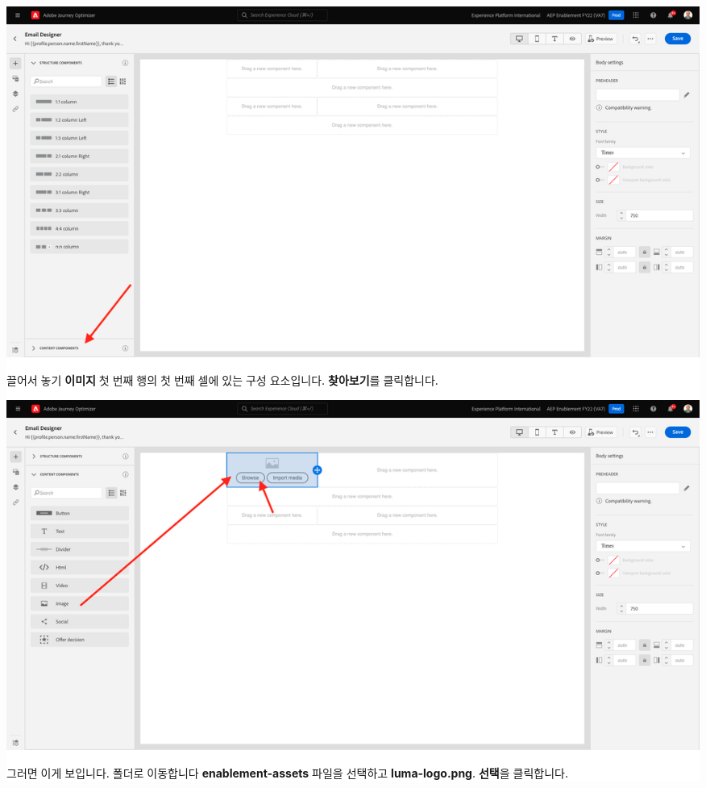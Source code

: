 ![Journey Optimizer](./images/msg18.png)

끌어서 놓기 **이미지** 첫 번째 행의 첫 번째 셀에 있는 구성 요소입니다. **찾아보기**&#x200B;를 클릭합니다.

![Journey Optimizer](./images/msg19.png)

그러면 이게 보입니다. 폴더로 이동합니다 **enablement-assets** 파일을 선택하고 **luma-logo.png**. **선택**&#x200B;을 클릭합니다.
